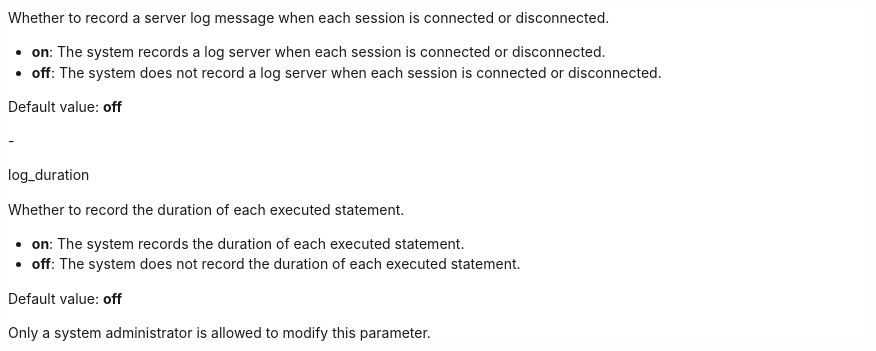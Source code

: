 <td class="cellrowborder" valign="top" width="27.57%" headers="mcps1.2.5.1.2 "><p id="en-us_topic_0283136686_en-us_topic_0237120444_en-us_topic_0059779333_a3dd8ac615204440fac8045e65baf9a30"><a name="en-us_topic_0283136686_en-us_topic_0237120444_en-us_topic_0059779333_a3dd8ac615204440fac8045e65baf9a30"></a><a name="en-us_topic_0283136686_en-us_topic_0237120444_en-us_topic_0059779333_a3dd8ac615204440fac8045e65baf9a30"></a>Whether to record a server log message when each session is connected or disconnected.</p>
</td>
<td class="cellrowborder" valign="top" width="27.42%" headers="mcps1.2.5.1.3 "><a name="en-us_topic_0283136686_en-us_topic_0237120444_en-us_topic_0059779333_u8624df8ed5fd4134b32eff0bfbd59132"></a><a name="en-us_topic_0283136686_en-us_topic_0237120444_en-us_topic_0059779333_u8624df8ed5fd4134b32eff0bfbd59132"></a><ul id="en-us_topic_0283136686_en-us_topic_0237120444_en-us_topic_0059779333_u8624df8ed5fd4134b32eff0bfbd59132"><li><strong id="en-us_topic_0237120444_b842352706155411"><a name="en-us_topic_0237120444_b842352706155411"></a><a name="en-us_topic_0237120444_b842352706155411"></a>on</strong>: The system records a log server when each session is connected or disconnected.</li><li><strong id="en-us_topic_0237120444_b842352706155416"><a name="en-us_topic_0237120444_b842352706155416"></a><a name="en-us_topic_0237120444_b842352706155416"></a>off</strong>: The system does not record a log server when each session is connected or disconnected.</li></ul>
<p id="en-us_topic_0283136686_en-us_topic_0237120444_en-us_topic_0059779333_a6c842b35ff8e4f36bbcf8cff4587e8bf"><a name="en-us_topic_0283136686_en-us_topic_0237120444_en-us_topic_0059779333_a6c842b35ff8e4f36bbcf8cff4587e8bf"></a><a name="en-us_topic_0283136686_en-us_topic_0237120444_en-us_topic_0059779333_a6c842b35ff8e4f36bbcf8cff4587e8bf"></a>Default value: <strong id="b1852719228615"><a name="b1852719228615"></a><a name="b1852719228615"></a>off</strong></p>
</td>
<td class="cellrowborder" valign="top" width="27.57%" headers="mcps1.2.5.1.4 "><p id="en-us_topic_0283136686_en-us_topic_0237120444_en-us_topic_0059779333_a522441f0aa3b45a4b03805cad841b7a4"><a name="en-us_topic_0283136686_en-us_topic_0237120444_en-us_topic_0059779333_a522441f0aa3b45a4b03805cad841b7a4"></a><a name="en-us_topic_0283136686_en-us_topic_0237120444_en-us_topic_0059779333_a522441f0aa3b45a4b03805cad841b7a4"></a>-</p>
</td>
</tr>
<tr id="en-us_topic_0283136686_en-us_topic_0237120444_en-us_topic_0059779333_r45a70d3c9d36456b8892b2e6c602ded0"><td class="cellrowborder" valign="top" width="17.44%" headers="mcps1.2.5.1.1 "><p id="en-us_topic_0283136686_en-us_topic_0237120444_en-us_topic_0059779333_a4869d50c84fc4af78a63fce48df06c6a"><a name="en-us_topic_0283136686_en-us_topic_0237120444_en-us_topic_0059779333_a4869d50c84fc4af78a63fce48df06c6a"></a><a name="en-us_topic_0283136686_en-us_topic_0237120444_en-us_topic_0059779333_a4869d50c84fc4af78a63fce48df06c6a"></a>log_duration</p>
</td>
<td class="cellrowborder" valign="top" width="27.57%" headers="mcps1.2.5.1.2 "><p id="en-us_topic_0283136686_en-us_topic_0237120444_en-us_topic_0059779333_en-us_topic_0058965255_p282927711158"><a name="en-us_topic_0283136686_en-us_topic_0237120444_en-us_topic_0059779333_en-us_topic_0058965255_p282927711158"></a><a name="en-us_topic_0283136686_en-us_topic_0237120444_en-us_topic_0059779333_en-us_topic_0058965255_p282927711158"></a>Whether to record the duration of each executed statement.</p>
</td>
<td class="cellrowborder" valign="top" width="27.42%" headers="mcps1.2.5.1.3 "><a name="en-us_topic_0283136686_en-us_topic_0237120444_en-us_topic_0059779333_ueddc8b61132447c891b2f45d3a046e5c"></a><a name="en-us_topic_0283136686_en-us_topic_0237120444_en-us_topic_0059779333_ueddc8b61132447c891b2f45d3a046e5c"></a><ul id="en-us_topic_0283136686_en-us_topic_0237120444_en-us_topic_0059779333_ueddc8b61132447c891b2f45d3a046e5c"><li><strong id="en-us_topic_0237120444_b83903125212"><a name="en-us_topic_0237120444_b83903125212"></a><a name="en-us_topic_0237120444_b83903125212"></a>on</strong>: The system records the duration of each executed statement.</li><li><strong id="en-us_topic_0237120444_b842352706155436"><a name="en-us_topic_0237120444_b842352706155436"></a><a name="en-us_topic_0237120444_b842352706155436"></a>off</strong>: The system does not record the duration of each executed statement.</li></ul>
<p id="en-us_topic_0283136686_en-us_topic_0237120444_en-us_topic_0059779333_afcd548f31823497da28307a7a697bf06"><a name="en-us_topic_0283136686_en-us_topic_0237120444_en-us_topic_0059779333_afcd548f31823497da28307a7a697bf06"></a><a name="en-us_topic_0283136686_en-us_topic_0237120444_en-us_topic_0059779333_afcd548f31823497da28307a7a697bf06"></a>Default value: <strong id="b2591111313577"><a name="b2591111313577"></a><a name="b2591111313577"></a>off</strong></p>
</td>
<td class="cellrowborder" valign="top" width="27.57%" headers="mcps1.2.5.1.4 "><p id="en-us_topic_0283136686_en-us_topic_0237120444_en-us_topic_0059779333_a9593ce96bb1a418d99525a8c120fcd50"><a name="en-us_topic_0283136686_en-us_topic_0237120444_en-us_topic_0059779333_a9593ce96bb1a418d99525a8c120fcd50"></a><a name="en-us_topic_0283136686_en-us_topic_0237120444_en-us_topic_0059779333_a9593ce96bb1a418d99525a8c120fcd50"></a>Only a system administrator is allowed to modify this parameter.</p>